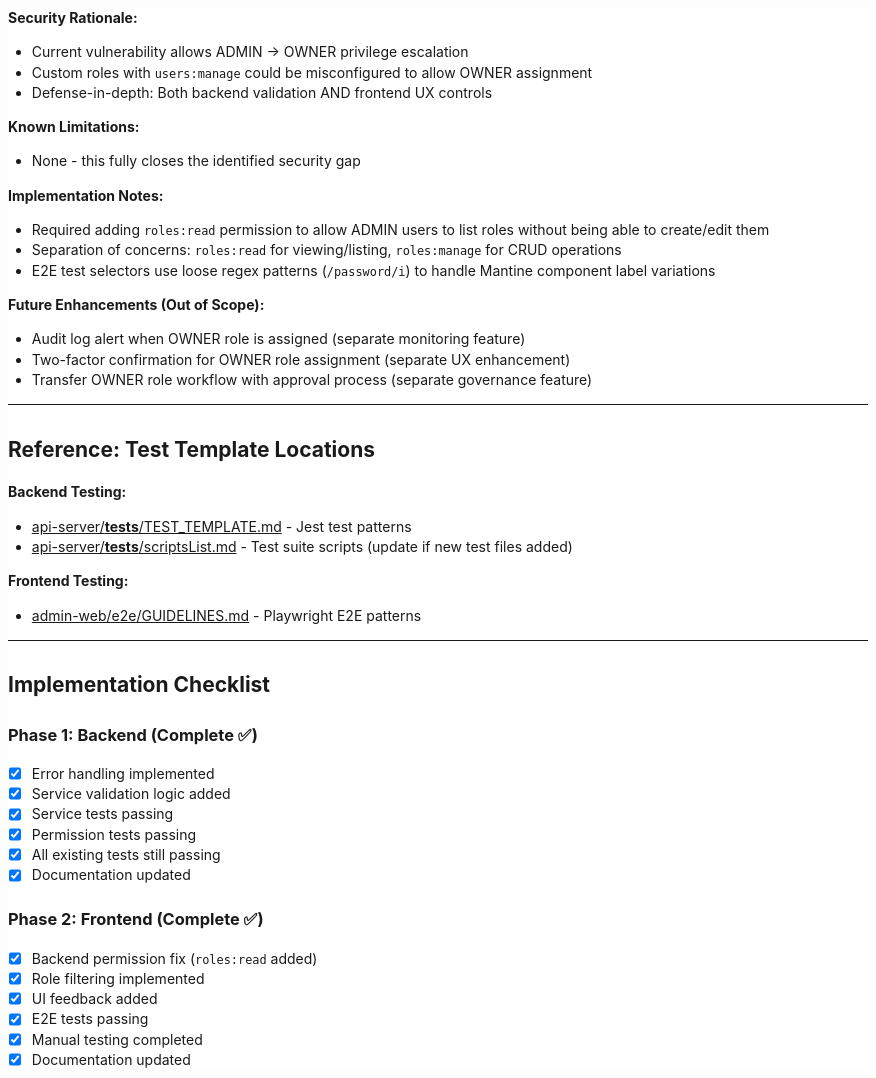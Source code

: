 **Security Rationale:**
- Current vulnerability allows ADMIN → OWNER privilege escalation
- Custom roles with `users:manage` could be misconfigured to allow OWNER assignment
- Defense-in-depth: Both backend validation AND frontend UX controls

**Known Limitations:**
- None - this fully closes the identified security gap

**Implementation Notes:**
- Required adding `roles:read` permission to allow ADMIN users to list roles without being able to create/edit them
- Separation of concerns: `roles:read` for viewing/listing, `roles:manage` for CRUD operations
- E2E test selectors use loose regex patterns (`/password/i`) to handle Mantine component label variations

**Future Enhancements (Out of Scope):**
- Audit log alert when OWNER role is assigned (separate monitoring feature)
- Two-factor confirmation for OWNER role assignment (separate UX enhancement)
- Transfer OWNER role workflow with approval process (separate governance feature)

---

## Reference: Test Template Locations

**Backend Testing:**
- [api-server/__tests__/TEST_TEMPLATE.md](../../../api-server/__tests__/TEST_TEMPLATE.md) - Jest test patterns
- [api-server/__tests__/scriptsList.md](../../../api-server/__tests__/scriptsList.md) - Test suite scripts (update if new test files added)

**Frontend Testing:**
- [admin-web/e2e/GUIDELINES.md](../../../admin-web/e2e/GUIDELINES.md) - Playwright E2E patterns

---

## Implementation Checklist

### Phase 1: Backend (Complete ✅)
- [x] Error handling implemented
- [x] Service validation logic added
- [x] Service tests passing
- [x] Permission tests passing
- [x] All existing tests still passing
- [x] Documentation updated

### Phase 2: Frontend (Complete ✅)
- [x] Backend permission fix (`roles:read` added)
- [x] Role filtering implemented
- [x] UI feedback added
- [x] E2E tests passing
- [x] Manual testing completed
- [x] Documentation updated
